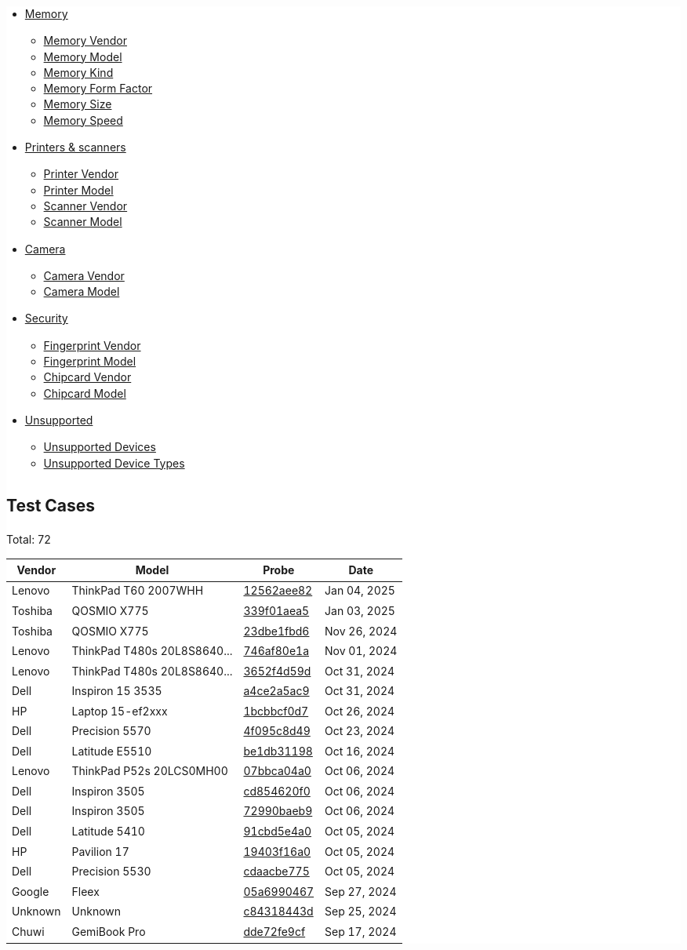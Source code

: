 * [ Memory ](#memory)
  - [ Memory Vendor            ](#memory-vendor)
  - [ Memory Model             ](#memory-model)
  - [ Memory Kind              ](#memory-kind)
  - [ Memory Form Factor       ](#memory-form-factor)
  - [ Memory Size              ](#memory-size)
  - [ Memory Speed             ](#memory-speed)

* [ Printers & scanners ](#printers--scanners)
  - [ Printer Vendor           ](#printer-vendor)
  - [ Printer Model            ](#printer-model)
  - [ Scanner Vendor           ](#scanner-vendor)
  - [ Scanner Model            ](#scanner-model)

* [ Camera ](#camera)
  - [ Camera Vendor            ](#camera-vendor)
  - [ Camera Model             ](#camera-model)

* [ Security ](#security)
  - [ Fingerprint Vendor       ](#fingerprint-vendor)
  - [ Fingerprint Model        ](#fingerprint-model)
  - [ Chipcard Vendor          ](#chipcard-vendor)
  - [ Chipcard Model           ](#chipcard-model)

* [ Unsupported ](#unsupported)
  - [ Unsupported Devices      ](#unsupported-devices)
  - [ Unsupported Device Types ](#unsupported-device-types)


Test Cases
----------

Total: 72

| Vendor        | Model                       | Probe                                                      | Date         |
|---------------|-----------------------------|------------------------------------------------------------|--------------|
| Lenovo        | ThinkPad T60 2007WHH        | [12562aee82](https://linux-hardware.org/?probe=12562aee82) | Jan 04, 2025 |
| Toshiba       | QOSMIO X775                 | [339f01aea5](https://linux-hardware.org/?probe=339f01aea5) | Jan 03, 2025 |
| Toshiba       | QOSMIO X775                 | [23dbe1fbd6](https://linux-hardware.org/?probe=23dbe1fbd6) | Nov 26, 2024 |
| Lenovo        | ThinkPad T480s 20L8S8640... | [746af80e1a](https://linux-hardware.org/?probe=746af80e1a) | Nov 01, 2024 |
| Lenovo        | ThinkPad T480s 20L8S8640... | [3652f4d59d](https://linux-hardware.org/?probe=3652f4d59d) | Oct 31, 2024 |
| Dell          | Inspiron 15 3535            | [a4ce2a5ac9](https://linux-hardware.org/?probe=a4ce2a5ac9) | Oct 31, 2024 |
| HP            | Laptop 15-ef2xxx            | [1bcbbcf0d7](https://linux-hardware.org/?probe=1bcbbcf0d7) | Oct 26, 2024 |
| Dell          | Precision 5570              | [4f095c8d49](https://linux-hardware.org/?probe=4f095c8d49) | Oct 23, 2024 |
| Dell          | Latitude E5510              | [be1db31198](https://linux-hardware.org/?probe=be1db31198) | Oct 16, 2024 |
| Lenovo        | ThinkPad P52s 20LCS0MH00    | [07bbca04a0](https://linux-hardware.org/?probe=07bbca04a0) | Oct 06, 2024 |
| Dell          | Inspiron 3505               | [cd854620f0](https://linux-hardware.org/?probe=cd854620f0) | Oct 06, 2024 |
| Dell          | Inspiron 3505               | [72990baeb9](https://linux-hardware.org/?probe=72990baeb9) | Oct 06, 2024 |
| Dell          | Latitude 5410               | [91cbd5e4a0](https://linux-hardware.org/?probe=91cbd5e4a0) | Oct 05, 2024 |
| HP            | Pavilion 17                 | [19403f16a0](https://linux-hardware.org/?probe=19403f16a0) | Oct 05, 2024 |
| Dell          | Precision 5530              | [cdaacbe775](https://linux-hardware.org/?probe=cdaacbe775) | Oct 05, 2024 |
| Google        | Fleex                       | [05a6990467](https://linux-hardware.org/?probe=05a6990467) | Sep 27, 2024 |
| Unknown       | Unknown                     | [c84318443d](https://linux-hardware.org/?probe=c84318443d) | Sep 25, 2024 |
| Chuwi         | GemiBook Pro                | [dde72fe9cf](https://linux-hardware.org/?probe=dde72fe9cf) | Sep 17, 2024 |
